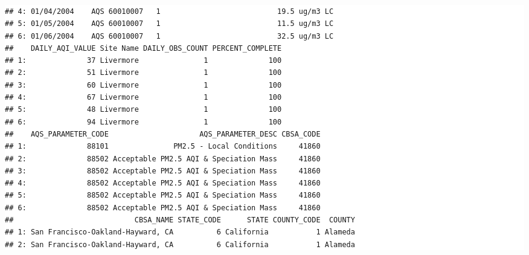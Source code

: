     ## 4: 01/04/2004    AQS 60010007   1                           19.5 ug/m3 LC
    ## 5: 01/05/2004    AQS 60010007   1                           11.5 ug/m3 LC
    ## 6: 01/06/2004    AQS 60010007   1                           32.5 ug/m3 LC
    ##    DAILY_AQI_VALUE Site Name DAILY_OBS_COUNT PERCENT_COMPLETE
    ## 1:              37 Livermore               1              100
    ## 2:              51 Livermore               1              100
    ## 3:              60 Livermore               1              100
    ## 4:              67 Livermore               1              100
    ## 5:              48 Livermore               1              100
    ## 6:              94 Livermore               1              100
    ##    AQS_PARAMETER_CODE                     AQS_PARAMETER_DESC CBSA_CODE
    ## 1:              88101               PM2.5 - Local Conditions     41860
    ## 2:              88502 Acceptable PM2.5 AQI & Speciation Mass     41860
    ## 3:              88502 Acceptable PM2.5 AQI & Speciation Mass     41860
    ## 4:              88502 Acceptable PM2.5 AQI & Speciation Mass     41860
    ## 5:              88502 Acceptable PM2.5 AQI & Speciation Mass     41860
    ## 6:              88502 Acceptable PM2.5 AQI & Speciation Mass     41860
    ##                            CBSA_NAME STATE_CODE      STATE COUNTY_CODE  COUNTY
    ## 1: San Francisco-Oakland-Hayward, CA          6 California           1 Alameda
    ## 2: San Francisco-Oakland-Hayward, CA          6 California           1 Alameda